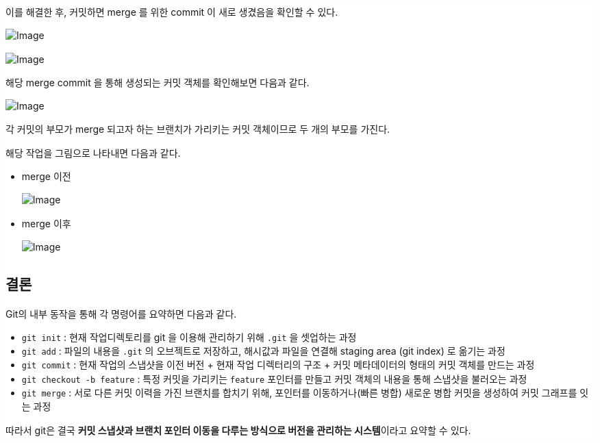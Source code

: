 이를 해결한 후, 커밋하면 merge 를 위한 commit 이 새로 생겼음을 확인할 수 있다.

![Image](https://github.com/user-attachments/assets/07ad5ba2-08e9-43a0-bbcc-708896df6367)

![Image](https://github.com/user-attachments/assets/c4616bf8-cfa9-4a22-9e38-f3e404575d82)

해당 merge commit 을 통해 생성되는 커밋 객체를 확인해보면 다음과 같다.

![Image](https://github.com/user-attachments/assets/9f2a9212-a604-40a2-a7d9-38d1145f99f7)

각 커밋의 부모가 merge 되고자 하는 브랜치가 가리키는 커밋 객체이므로 두 개의 부모를 가진다.

해당 작업을 그림으로 나타내면 다음과 같다.

- merge 이전

    ![Image](https://github.com/user-attachments/assets/c002cfde-ed21-41a3-86ca-a63a1ab6e88d)

- merge 이후

    ![Image](https://github.com/user-attachments/assets/f68da179-4c69-43d6-9e3e-3003d4a11fd7)

## 결론

Git의 내부 동작을 통해 각 명령어를 요약하면 다음과 같다.

- `git init` : 현재 작업디렉토리를 git 을 이용해 관리하기 위해 `.git` 을 셋업하는 과정
- `git add` : 파일의 내용을 `.git` 의 오브젝트로 저장하고, 해시값과 파일을 연결해 staging area (git index) 로 옮기는 과정
- `git commit` : 현재 작업의 스냅샷을 이전 버전 + 현재 작업 디렉터리의 구조 + 커밋 메타데이터의 형태의 커밋 객체를 만드는 과정
- `git checkout -b feature` : 특정 커밋을 가리키는 `feature` 포인터를 만들고 커밋 객체의 내용을 통해 스냅샷을 불러오는 과정
- `git merge` : 서로 다른 커밋 이력을 가진 브랜치를 합치기 위해, 포인터를 이동하거나(빠른 병합) 새로운 병합 커밋을 생성하여 커밋 그래프를 잇는 과정

따라서 git은 결국 **커밋 스냅샷과 브랜치 포인터 이동을 다루는 방식으로 버전을 관리하는 시스템**이라고 요약할 수 있다.
